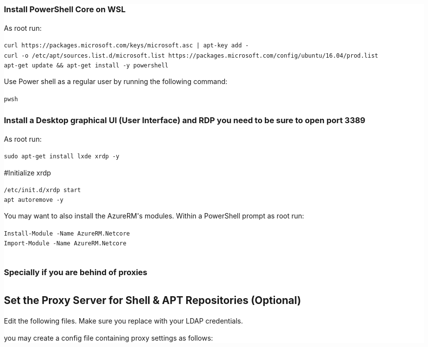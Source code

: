 ### Install PowerShell Core on WSL

As root run:

```
curl https://packages.microsoft.com/keys/microsoft.asc | apt-key add -
curl -o /etc/apt/sources.list.d/microsoft.list https://packages.microsoft.com/config/ubuntu/16.04/prod.list
apt-get update && apt-get install -y powershell
```

Use Power shell as a regular user by running the following command:

```
pwsh
```

### Install a Desktop graphical UI (User Interface) and RDP you need to be sure to open port 3389

As root run:

```
sudo apt-get install lxde xrdp -y
```

#Initialize xrdp

```
/etc/init.d/xrdp start
apt autoremove -y
```

You may want to also install the AzureRM's modules. Within a PowerShell prompt as root run:

```
Install-Module -Name AzureRM.Netcore
Import-Module -Name AzureRM.Netcore
```

#

#

#

#

#

### Specially if you are behind of proxies

## Set the Proxy Server for Shell & APT Repositories (Optional)

Edit the following files. Make sure you replace with your LDAP credentials.

you may create a config file containing proxy settings as follows:
